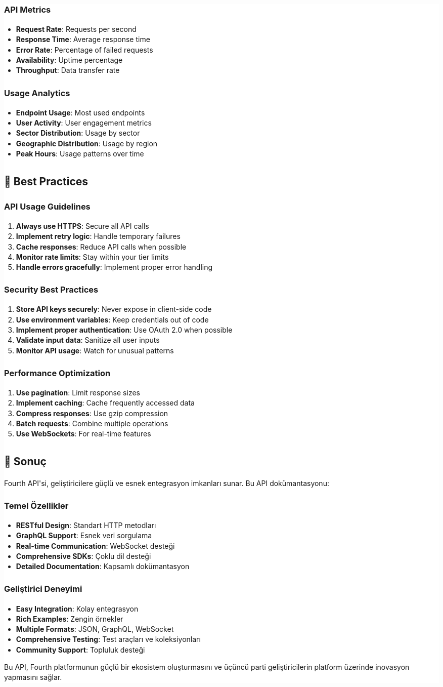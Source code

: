 ### API Metrics
- **Request Rate**: Requests per second
- **Response Time**: Average response time
- **Error Rate**: Percentage of failed requests
- **Availability**: Uptime percentage
- **Throughput**: Data transfer rate

### Usage Analytics
- **Endpoint Usage**: Most used endpoints
- **User Activity**: User engagement metrics
- **Sector Distribution**: Usage by sector
- **Geographic Distribution**: Usage by region
- **Peak Hours**: Usage patterns over time

## 🎯 Best Practices

### API Usage Guidelines
1. **Always use HTTPS**: Secure all API calls
2. **Implement retry logic**: Handle temporary failures
3. **Cache responses**: Reduce API calls when possible
4. **Monitor rate limits**: Stay within your tier limits
5. **Handle errors gracefully**: Implement proper error handling

### Security Best Practices
1. **Store API keys securely**: Never expose in client-side code
2. **Use environment variables**: Keep credentials out of code
3. **Implement proper authentication**: Use OAuth 2.0 when possible
4. **Validate input data**: Sanitize all user inputs
5. **Monitor API usage**: Watch for unusual patterns

### Performance Optimization
1. **Use pagination**: Limit response sizes
2. **Implement caching**: Cache frequently accessed data
3. **Compress responses**: Use gzip compression
4. **Batch requests**: Combine multiple operations
5. **Use WebSockets**: For real-time features

## 🎯 Sonuç

Fourth API'si, geliştiricilere güçlü ve esnek entegrasyon imkanları sunar. Bu API dokümantasyonu:

### Temel Özellikler
- **RESTful Design**: Standart HTTP metodları
- **GraphQL Support**: Esnek veri sorgulama
- **Real-time Communication**: WebSocket desteği
- **Comprehensive SDKs**: Çoklu dil desteği
- **Detailed Documentation**: Kapsamlı dokümantasyon

### Geliştirici Deneyimi
- **Easy Integration**: Kolay entegrasyon
- **Rich Examples**: Zengin örnekler
- **Multiple Formats**: JSON, GraphQL, WebSocket
- **Comprehensive Testing**: Test araçları ve koleksiyonları
- **Community Support**: Topluluk desteği

Bu API, Fourth platformunun güçlü bir ekosistem oluşturmasını ve üçüncü parti geliştiricilerin platform üzerinde inovasyon yapmasını sağlar.
